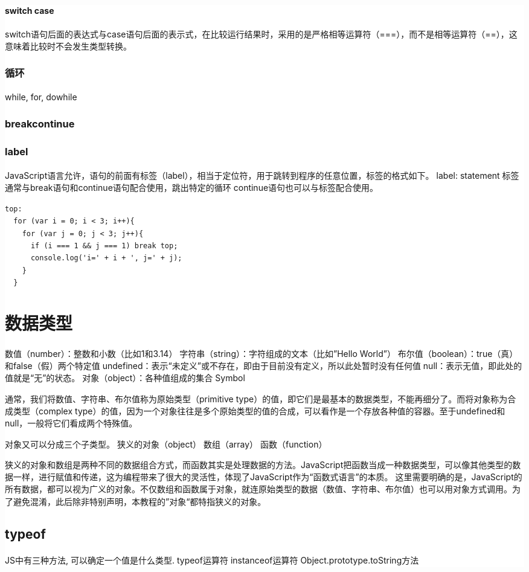 #### switch case 
switch语句后面的表达式与case语句后面的表示式，在比较运行结果时，采用的是严格相等运算符（===），而不是相等运算符（==），这意味着比较时不会发生类型转换。

### 循环 
while, for, dowhile
### breakcontinue
### label
JavaScript语言允许，语句的前面有标签（label），相当于定位符，用于跳转到程序的任意位置，标签的格式如下。
label: 
    statement
标签通常与break语句和continue语句配合使用，跳出特定的循环
continue语句也可以与标签配合使用。
```
top:
  for (var i = 0; i < 3; i++){
    for (var j = 0; j < 3; j++){
      if (i === 1 && j === 1) break top;
      console.log('i=' + i + ', j=' + j);
    }
  }
```


# 数据类型

数值（number）：整数和小数（比如1和3.14）
字符串（string）：字符组成的文本（比如”Hello World”）
布尔值（boolean）：true（真）和false（假）两个特定值
undefined：表示“未定义”或不存在，即由于目前没有定义，所以此处暂时没有任何值
null：表示无值，即此处的值就是“无”的状态。
对象（object）：各种值组成的集合
Symbol

通常，我们将数值、字符串、布尔值称为原始类型（primitive type）的值，即它们是最基本的数据类型，不能再细分了。而将对象称为合成类型（complex type）的值，因为一个对象往往是多个原始类型的值的合成，可以看作是一个存放各种值的容器。至于undefined和null，一般将它们看成两个特殊值。

对象又可以分成三个子类型。
狭义的对象（object）
数组（array）
函数（function）

狭义的对象和数组是两种不同的数据组合方式，而函数其实是处理数据的方法。JavaScript把函数当成一种数据类型，可以像其他类型的数据一样，进行赋值和传递，这为编程带来了很大的灵活性，体现了JavaScript作为“函数式语言”的本质。
这里需要明确的是，JavaScript的所有数据，都可以视为广义的对象。不仅数组和函数属于对象，就连原始类型的数据（数值、字符串、布尔值）也可以用对象方式调用。为了避免混淆，此后除非特别声明，本教程的”对象“都特指狭义的对象。

## typeof 
JS中有三种方法, 可以确定一个值是什么类型. 
typeof运算符
instanceof运算符
Object.prototype.toString方法
